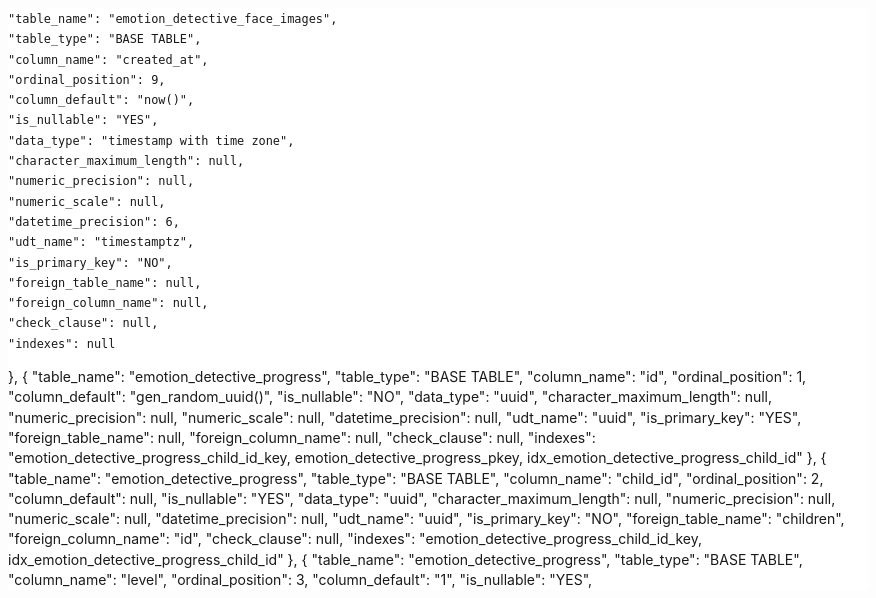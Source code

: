     "table_name": "emotion_detective_face_images",
    "table_type": "BASE TABLE",
    "column_name": "created_at",
    "ordinal_position": 9,
    "column_default": "now()",
    "is_nullable": "YES",
    "data_type": "timestamp with time zone",
    "character_maximum_length": null,
    "numeric_precision": null,
    "numeric_scale": null,
    "datetime_precision": 6,
    "udt_name": "timestamptz",
    "is_primary_key": "NO",
    "foreign_table_name": null,
    "foreign_column_name": null,
    "check_clause": null,
    "indexes": null
  },
  {
    "table_name": "emotion_detective_progress",
    "table_type": "BASE TABLE",
    "column_name": "id",
    "ordinal_position": 1,
    "column_default": "gen_random_uuid()",
    "is_nullable": "NO",
    "data_type": "uuid",
    "character_maximum_length": null,
    "numeric_precision": null,
    "numeric_scale": null,
    "datetime_precision": null,
    "udt_name": "uuid",
    "is_primary_key": "YES",
    "foreign_table_name": null,
    "foreign_column_name": null,
    "check_clause": null,
    "indexes": "emotion_detective_progress_child_id_key, emotion_detective_progress_pkey, idx_emotion_detective_progress_child_id"
  },
  {
    "table_name": "emotion_detective_progress",
    "table_type": "BASE TABLE",
    "column_name": "child_id",
    "ordinal_position": 2,
    "column_default": null,
    "is_nullable": "YES",
    "data_type": "uuid",
    "character_maximum_length": null,
    "numeric_precision": null,
    "numeric_scale": null,
    "datetime_precision": null,
    "udt_name": "uuid",
    "is_primary_key": "NO",
    "foreign_table_name": "children",
    "foreign_column_name": "id",
    "check_clause": null,
    "indexes": "emotion_detective_progress_child_id_key, idx_emotion_detective_progress_child_id"
  },
  {
    "table_name": "emotion_detective_progress",
    "table_type": "BASE TABLE",
    "column_name": "level",
    "ordinal_position": 3,
    "column_default": "1",
    "is_nullable": "YES",